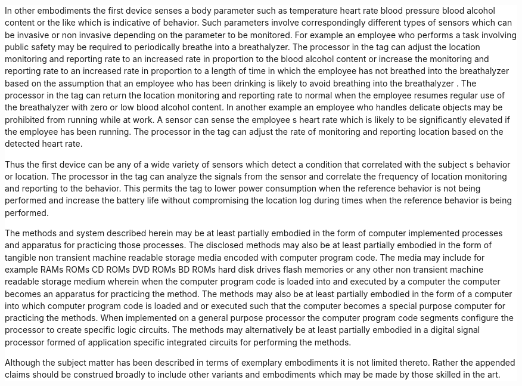 In other embodiments the first device senses a body parameter such as temperature heart rate blood pressure blood alcohol content or the like which is indicative of behavior. Such parameters involve correspondingly different types of sensors which can be invasive or non invasive depending on the parameter to be monitored. For example an employee who performs a task involving public safety may be required to periodically breathe into a breathalyzer. The processor in the tag can adjust the location monitoring and reporting rate to an increased rate in proportion to the blood alcohol content or increase the monitoring and reporting rate to an increased rate in proportion to a length of time in which the employee has not breathed into the breathalyzer based on the assumption that an employee who has been drinking is likely to avoid breathing into the breathalyzer . The processor in the tag can return the location monitoring and reporting rate to normal when the employee resumes regular use of the breathalyzer with zero or low blood alcohol content. In another example an employee who handles delicate objects may be prohibited from running while at work. A sensor can sense the employee s heart rate which is likely to be significantly elevated if the employee has been running. The processor in the tag can adjust the rate of monitoring and reporting location based on the detected heart rate.

Thus the first device can be any of a wide variety of sensors which detect a condition that correlated with the subject s behavior or location. The processor in the tag can analyze the signals from the sensor and correlate the frequency of location monitoring and reporting to the behavior. This permits the tag to lower power consumption when the reference behavior is not being performed and increase the battery life without compromising the location log during times when the reference behavior is being performed.

The methods and system described herein may be at least partially embodied in the form of computer implemented processes and apparatus for practicing those processes. The disclosed methods may also be at least partially embodied in the form of tangible non transient machine readable storage media encoded with computer program code. The media may include for example RAMs ROMs CD ROMs DVD ROMs BD ROMs hard disk drives flash memories or any other non transient machine readable storage medium wherein when the computer program code is loaded into and executed by a computer the computer becomes an apparatus for practicing the method. The methods may also be at least partially embodied in the form of a computer into which computer program code is loaded and or executed such that the computer becomes a special purpose computer for practicing the methods. When implemented on a general purpose processor the computer program code segments configure the processor to create specific logic circuits. The methods may alternatively be at least partially embodied in a digital signal processor formed of application specific integrated circuits for performing the methods.

Although the subject matter has been described in terms of exemplary embodiments it is not limited thereto. Rather the appended claims should be construed broadly to include other variants and embodiments which may be made by those skilled in the art.

